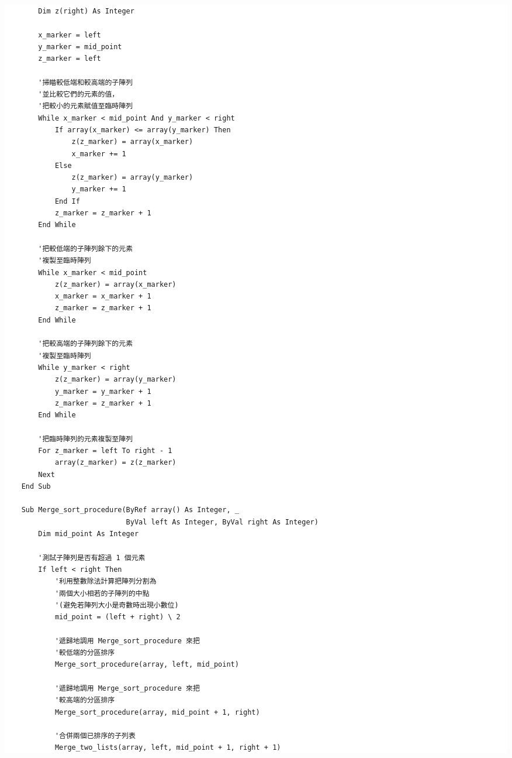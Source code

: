 ```vbnet
        Dim z(right) As Integer

        x_marker = left
        y_marker = mid_point
        z_marker = left

        '掃瞄較低端和較高端的子陣列
        '並比較它們的元素的值，
        '把較小的元素賦值至臨時陣列
        While x_marker < mid_point And y_marker < right
            If array(x_marker) <= array(y_marker) Then
                z(z_marker) = array(x_marker)
                x_marker += 1
            Else
                z(z_marker) = array(y_marker)
                y_marker += 1
            End If
            z_marker = z_marker + 1
        End While

        '把較低端的子陣列餘下的元素
        '複製至臨時陣列
        While x_marker < mid_point
            z(z_marker) = array(x_marker)
            x_marker = x_marker + 1
            z_marker = z_marker + 1
        End While

        '把較高端的子陣列餘下的元素
        '複製至臨時陣列
        While y_marker < right
            z(z_marker) = array(y_marker)
            y_marker = y_marker + 1
            z_marker = z_marker + 1
        End While

        '把臨時陣列的元素複製至陣列
        For z_marker = left To right - 1
            array(z_marker) = z(z_marker)
        Next
    End Sub

    Sub Merge_sort_procedure(ByRef array() As Integer, _
                             ByVal left As Integer, ByVal right As Integer)
        Dim mid_point As Integer

        '測試子陣列是否有超過 1 個元素
        If left < right Then
            '利用整數除法計算把陣列分割為
            '兩個大小相若的子陣列的中點
            '(避免若陣列大小是奇數時出現小數位)
            mid_point = (left + right) \ 2

            '遞歸地調用 Merge_sort_procedure 來把
            '較低端的分區排序
            Merge_sort_procedure(array, left, mid_point)

            '遞歸地調用 Merge_sort_procedure 來把
            '較高端的分區排序
            Merge_sort_procedure(array, mid_point + 1, right)

            '合併兩個已排序的子列表
            Merge_two_lists(array, left, mid_point + 1, right + 1)
```